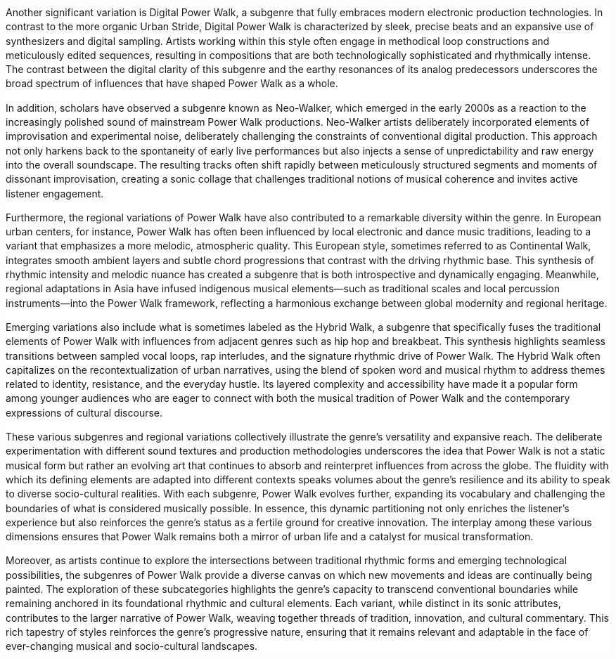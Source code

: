 Another significant variation is Digital Power Walk, a subgenre that fully embraces modern electronic production technologies. In contrast to the more organic Urban Stride, Digital Power Walk is characterized by sleek, precise beats and an expansive use of synthesizers and digital sampling. Artists working within this style often engage in methodical loop constructions and meticulously edited sequences, resulting in compositions that are both technologically sophisticated and rhythmically intense. The contrast between the digital clarity of this subgenre and the earthy resonances of its analog predecessors underscores the broad spectrum of influences that have shaped Power Walk as a whole.

In addition, scholars have observed a subgenre known as Neo-Walker, which emerged in the early 2000s as a reaction to the increasingly polished sound of mainstream Power Walk productions. Neo-Walker artists deliberately incorporated elements of improvisation and experimental noise, deliberately challenging the constraints of conventional digital production. This approach not only harkens back to the spontaneity of early live performances but also injects a sense of unpredictability and raw energy into the overall soundscape. The resulting tracks often shift rapidly between meticulously structured segments and moments of dissonant improvisation, creating a sonic collage that challenges traditional notions of musical coherence and invites active listener engagement.

Furthermore, the regional variations of Power Walk have also contributed to a remarkable diversity within the genre. In European urban centers, for instance, Power Walk has often been influenced by local electronic and dance music traditions, leading to a variant that emphasizes a more melodic, atmospheric quality. This European style, sometimes referred to as Continental Walk, integrates smooth ambient layers and subtle chord progressions that contrast with the driving rhythmic base. This synthesis of rhythmic intensity and melodic nuance has created a subgenre that is both introspective and dynamically engaging. Meanwhile, regional adaptations in Asia have infused indigenous musical elements—such as traditional scales and local percussion instruments—into the Power Walk framework, reflecting a harmonious exchange between global modernity and regional heritage.

Emerging variations also include what is sometimes labeled as the Hybrid Walk, a subgenre that specifically fuses the traditional elements of Power Walk with influences from adjacent genres such as hip hop and breakbeat. This synthesis highlights seamless transitions between sampled vocal loops, rap interludes, and the signature rhythmic drive of Power Walk. The Hybrid Walk often capitalizes on the recontextualization of urban narratives, using the blend of spoken word and musical rhythm to address themes related to identity, resistance, and the everyday hustle. Its layered complexity and accessibility have made it a popular form among younger audiences who are eager to connect with both the musical tradition of Power Walk and the contemporary expressions of cultural discourse.

These various subgenres and regional variations collectively illustrate the genre’s versatility and expansive reach. The deliberate experimentation with different sound textures and production methodologies underscores the idea that Power Walk is not a static musical form but rather an evolving art that continues to absorb and reinterpret influences from across the globe. The fluidity with which its defining elements are adapted into different contexts speaks volumes about the genre’s resilience and its ability to speak to diverse socio-cultural realities. With each subgenre, Power Walk evolves further, expanding its vocabulary and challenging the boundaries of what is considered musically possible. In essence, this dynamic partitioning not only enriches the listener’s experience but also reinforces the genre’s status as a fertile ground for creative innovation. The interplay among these various dimensions ensures that Power Walk remains both a mirror of urban life and a catalyst for musical transformation.

Moreover, as artists continue to explore the intersections between traditional rhythmic forms and emerging technological possibilities, the subgenres of Power Walk provide a diverse canvas on which new movements and ideas are continually being painted. The exploration of these subcategories highlights the genre’s capacity to transcend conventional boundaries while remaining anchored in its foundational rhythmic and cultural elements. Each variant, while distinct in its sonic attributes, contributes to the larger narrative of Power Walk, weaving together threads of tradition, innovation, and cultural commentary. This rich tapestry of styles reinforces the genre’s progressive nature, ensuring that it remains relevant and adaptable in the face of ever-changing musical and socio-cultural landscapes.
